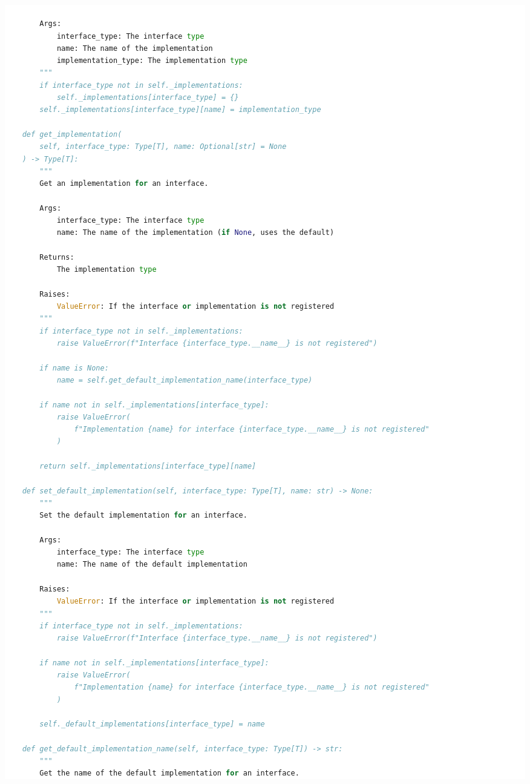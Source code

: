 ```python

        Args:
            interface_type: The interface type
            name: The name of the implementation
            implementation_type: The implementation type
        """
        if interface_type not in self._implementations:
            self._implementations[interface_type] = {}
        self._implementations[interface_type][name] = implementation_type

    def get_implementation(
        self, interface_type: Type[T], name: Optional[str] = None
    ) -> Type[T]:
        """
        Get an implementation for an interface.

        Args:
            interface_type: The interface type
            name: The name of the implementation (if None, uses the default)

        Returns:
            The implementation type

        Raises:
            ValueError: If the interface or implementation is not registered
        """
        if interface_type not in self._implementations:
            raise ValueError(f"Interface {interface_type.__name__} is not registered")

        if name is None:
            name = self.get_default_implementation_name(interface_type)

        if name not in self._implementations[interface_type]:
            raise ValueError(
                f"Implementation {name} for interface {interface_type.__name__} is not registered"
            )

        return self._implementations[interface_type][name]

    def set_default_implementation(self, interface_type: Type[T], name: str) -> None:
        """
        Set the default implementation for an interface.

        Args:
            interface_type: The interface type
            name: The name of the default implementation

        Raises:
            ValueError: If the interface or implementation is not registered
        """
        if interface_type not in self._implementations:
            raise ValueError(f"Interface {interface_type.__name__} is not registered")

        if name not in self._implementations[interface_type]:
            raise ValueError(
                f"Implementation {name} for interface {interface_type.__name__} is not registered"
            )

        self._default_implementations[interface_type] = name

    def get_default_implementation_name(self, interface_type: Type[T]) -> str:
        """
        Get the name of the default implementation for an interface.
```